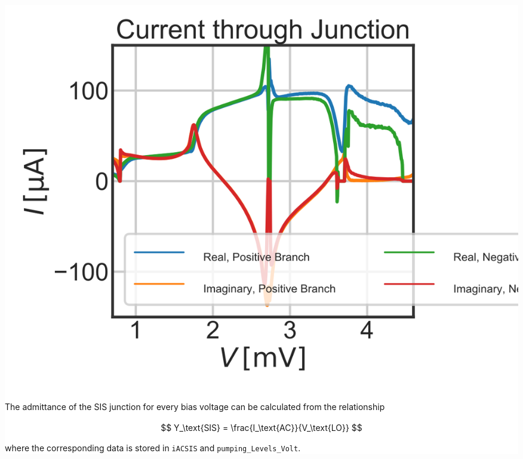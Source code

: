 ![](Mixer_Unit_Test/2020_01_02/Current_through_Junction.svg)

The admittance of the SIS junction for every bias voltage can be calculated from the relationship

$$ Y_\text{SIS} = \frac{I_\text{AC}}{V_\text{LO}} $$

where the corresponding data is stored in `iACSIS` and `pumping_Levels_Volt`. 
